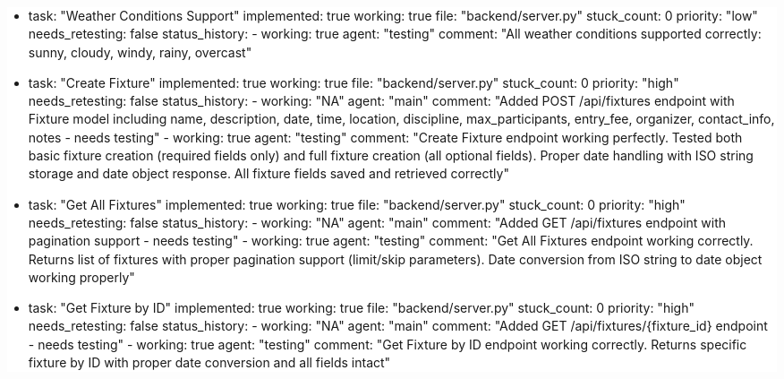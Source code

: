   - task: "Weather Conditions Support"
    implemented: true
    working: true
    file: "backend/server.py"
    stuck_count: 0
    priority: "low"
    needs_retesting: false
    status_history:
        - working: true
          agent: "testing"
          comment: "All weather conditions supported correctly: sunny, cloudy, windy, rainy, overcast"

  - task: "Create Fixture"
    implemented: true
    working: true
    file: "backend/server.py"
    stuck_count: 0
    priority: "high"
    needs_retesting: false
    status_history:
        - working: "NA"
          agent: "main"
          comment: "Added POST /api/fixtures endpoint with Fixture model including name, description, date, time, location, discipline, max_participants, entry_fee, organizer, contact_info, notes - needs testing"
        - working: true
          agent: "testing"
          comment: "Create Fixture endpoint working perfectly. Tested both basic fixture creation (required fields only) and full fixture creation (all optional fields). Proper date handling with ISO string storage and date object response. All fixture fields saved and retrieved correctly"

  - task: "Get All Fixtures"
    implemented: true
    working: true
    file: "backend/server.py"
    stuck_count: 0
    priority: "high"
    needs_retesting: false
    status_history:
        - working: "NA"
          agent: "main"
          comment: "Added GET /api/fixtures endpoint with pagination support - needs testing"
        - working: true
          agent: "testing"
          comment: "Get All Fixtures endpoint working correctly. Returns list of fixtures with proper pagination support (limit/skip parameters). Date conversion from ISO string to date object working properly"

  - task: "Get Fixture by ID"
    implemented: true
    working: true
    file: "backend/server.py"
    stuck_count: 0
    priority: "high"
    needs_retesting: false
    status_history:
        - working: "NA"
          agent: "main"
          comment: "Added GET /api/fixtures/{fixture_id} endpoint - needs testing"
        - working: true
          agent: "testing"
          comment: "Get Fixture by ID endpoint working correctly. Returns specific fixture by ID with proper date conversion and all fields intact"
